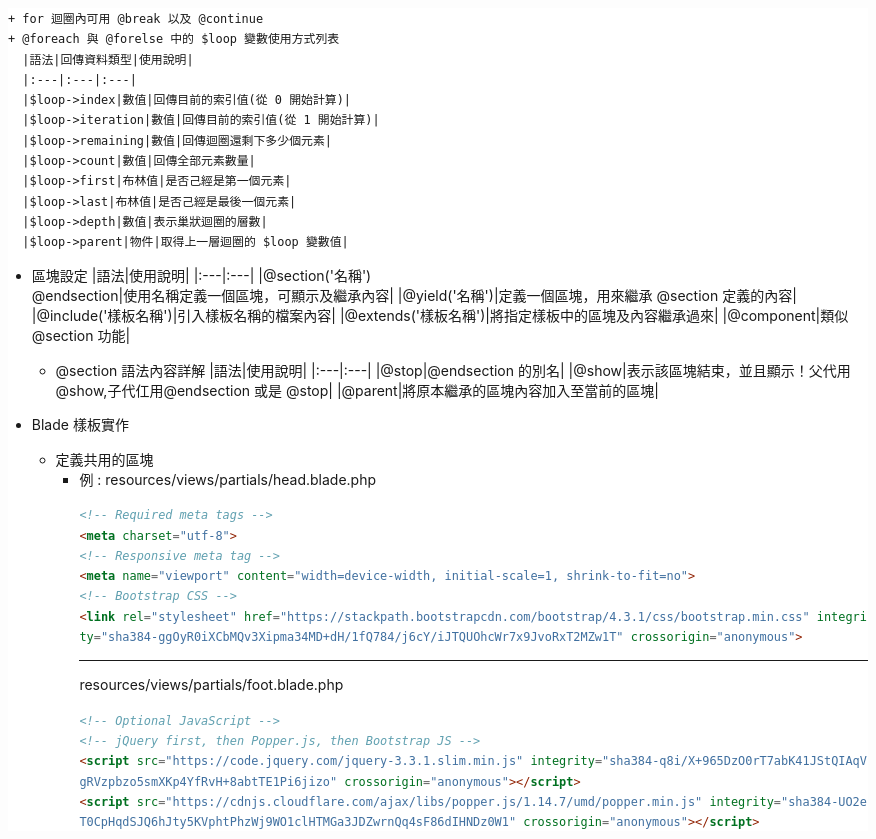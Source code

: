     + for 迴圈內可用 @break 以及 @continue
    + @foreach 與 @forelse 中的 $loop 變數使用方式列表
      |語法|回傳資料類型|使用說明|
      |:---|:---|:---|
      |$loop->index|數值|回傳目前的索引值(從 0 開始計算)|
      |$loop->iteration|數值|回傳目前的索引值(從 1 開始計算)|
      |$loop->remaining|數值|回傳迴圈還剩下多少個元素|
      |$loop->count|數值|回傳全部元素數量|
      |$loop->first|布林值|是否己經是第一個元素|
      |$loop->last|布林值|是否己經是最後一個元素|
      |$loop->depth|數值|表示巢狀迴圈的層數|
      |$loop->parent|物件|取得上一層迴圈的 $loop 變數值|

  + 區塊設定
    |語法|使用說明|
    |:---|:---|
    |@section('名稱')<br />@endsection|使用名稱定義一個區塊，可顯示及繼承內容|
    |@yield('名稱')|定義一個區塊，用來繼承 @section 定義的內容|
    |@include('樣板名稱')|引入樣板名稱的檔案內容|
    |@extends('樣板名稱')|將指定樣板中的區塊及內容繼承過來|
    |@component|類似 @section 功能|

    + @section 語法內容詳解
      |語法|使用說明|
      |:---|:---|
      |@stop|@endsection 的別名|
      |@show|表示該區塊結束，並且顯示！父代用 @show,子代仜用@endsection 或是 @stop|
      |@parent|將原本繼承的區塊內容加入至當前的區塊|

+ Blade 樣板實作
  + 定義共用的區塊
    + 例 : resources/views/partials/head.blade.php
      ```html
      <!-- Required meta tags -->
      <meta charset="utf-8">
      <!-- Responsive meta tag -->
      <meta name="viewport" content="width=device-width, initial-scale=1, shrink-to-fit=no">
      <!-- Bootstrap CSS -->
      <link rel="stylesheet" href="https://stackpath.bootstrapcdn.com/bootstrap/4.3.1/css/bootstrap.min.css" integrity="sha384-ggOyR0iXCbMQv3Xipma34MD+dH/1fQ784/j6cY/iJTQUOhcWr7x9JvoRxT2MZw1T" crossorigin="anonymous">
      ```
      -------
      resources/views/partials/foot.blade.php
      ```html
      <!-- Optional JavaScript -->
      <!-- jQuery first, then Popper.js, then Bootstrap JS -->
      <script src="https://code.jquery.com/jquery-3.3.1.slim.min.js" integrity="sha384-q8i/X+965DzO0rT7abK41JStQIAqVgRVzpbzo5smXKp4YfRvH+8abtTE1Pi6jizo" crossorigin="anonymous"></script>
      <script src="https://cdnjs.cloudflare.com/ajax/libs/popper.js/1.14.7/umd/popper.min.js" integrity="sha384-UO2eT0CpHqdSJQ6hJty5KVphtPhzWj9WO1clHTMGa3JDZwrnQq4sF86dIHNDz0W1" crossorigin="anonymous"></script>